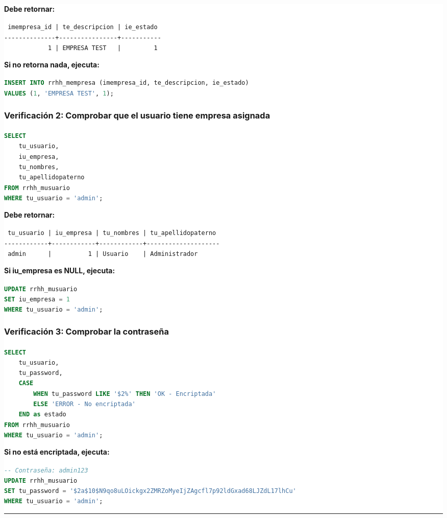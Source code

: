 **Debe retornar:**
```
 imempresa_id | te_descripcion | ie_estado 
--------------+----------------+-----------
            1 | EMPRESA TEST   |         1
```

**Si no retorna nada, ejecuta:**
```sql
INSERT INTO rrhh_mempresa (imempresa_id, te_descripcion, ie_estado)
VALUES (1, 'EMPRESA TEST', 1);
```

### Verificación 2: Comprobar que el usuario tiene empresa asignada

```sql
SELECT 
    tu_usuario,
    iu_empresa,
    tu_nombres,
    tu_apellidopaterno
FROM rrhh_musuario 
WHERE tu_usuario = 'admin';
```

**Debe retornar:**
```
 tu_usuario | iu_empresa | tu_nombres | tu_apellidopaterno 
------------+------------+------------+--------------------
 admin      |          1 | Usuario    | Administrador
```

**Si iu_empresa es NULL, ejecuta:**
```sql
UPDATE rrhh_musuario 
SET iu_empresa = 1
WHERE tu_usuario = 'admin';
```

### Verificación 3: Comprobar la contraseña

```sql
SELECT 
    tu_usuario,
    tu_password,
    CASE 
        WHEN tu_password LIKE '$2%' THEN 'OK - Encriptada'
        ELSE 'ERROR - No encriptada'
    END as estado
FROM rrhh_musuario 
WHERE tu_usuario = 'admin';
```

**Si no está encriptada, ejecuta:**
```sql
-- Contraseña: admin123
UPDATE rrhh_musuario 
SET tu_password = '$2a$10$N9qo8uLOickgx2ZMRZoMyeIjZAgcfl7p92ldGxad68LJZdL17lhCu'
WHERE tu_usuario = 'admin';
```

---